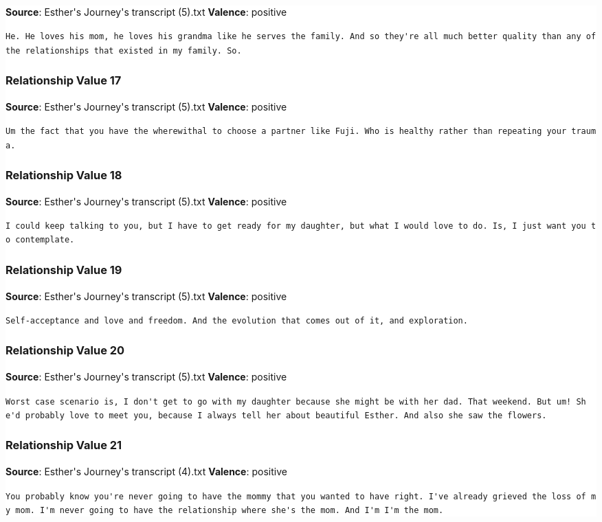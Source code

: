 **Source**: Esther's Journey's transcript (5).txt
**Valence**: positive

```
He. He loves his mom, he loves his grandma like he serves the family. And so they're all much better quality than any of the relationships that existed in my family. So.
```

### Relationship Value 17

**Source**: Esther's Journey's transcript (5).txt
**Valence**: positive

```
Um the fact that you have the wherewithal to choose a partner like Fuji. Who is healthy rather than repeating your trauma.
```

### Relationship Value 18

**Source**: Esther's Journey's transcript (5).txt
**Valence**: positive

```
I could keep talking to you, but I have to get ready for my daughter, but what I would love to do. Is, I just want you to contemplate.
```

### Relationship Value 19

**Source**: Esther's Journey's transcript (5).txt
**Valence**: positive

```
Self-acceptance and love and freedom. And the evolution that comes out of it, and exploration.
```

### Relationship Value 20

**Source**: Esther's Journey's transcript (5).txt
**Valence**: positive

```
Worst case scenario is, I don't get to go with my daughter because she might be with her dad. That weekend. But um! She'd probably love to meet you, because I always tell her about beautiful Esther. And also she saw the flowers.
```

### Relationship Value 21

**Source**: Esther's Journey's transcript (4).txt
**Valence**: positive

```
You probably know you're never going to have the mommy that you wanted to have right. I've already grieved the loss of my mom. I'm never going to have the relationship where she's the mom. And I'm I'm the mom.
```
